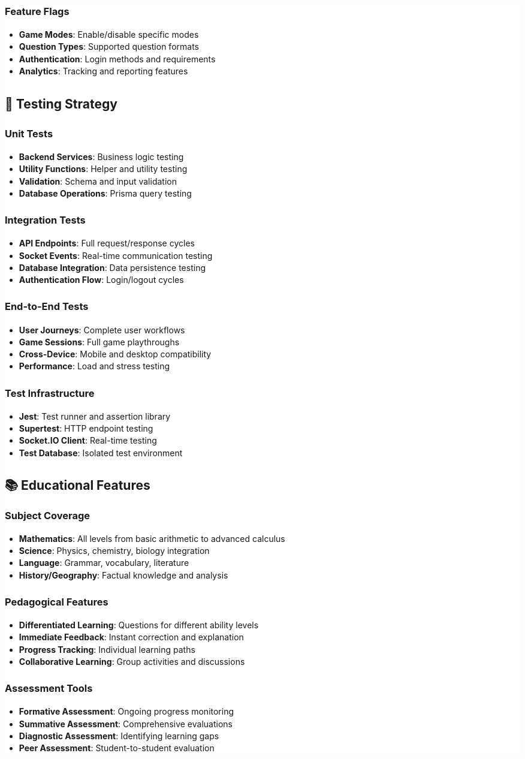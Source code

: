 ### Feature Flags
- **Game Modes**: Enable/disable specific modes
- **Question Types**: Supported question formats
- **Authentication**: Login methods and requirements
- **Analytics**: Tracking and reporting features

## 🧪 Testing Strategy

### Unit Tests
- **Backend Services**: Business logic testing
- **Utility Functions**: Helper and utility testing
- **Validation**: Schema and input validation
- **Database Operations**: Prisma query testing

### Integration Tests
- **API Endpoints**: Full request/response cycles
- **Socket Events**: Real-time communication testing
- **Database Integration**: Data persistence testing
- **Authentication Flow**: Login/logout cycles

### End-to-End Tests
- **User Journeys**: Complete user workflows
- **Game Sessions**: Full game playthroughs
- **Cross-Device**: Mobile and desktop compatibility
- **Performance**: Load and stress testing

### Test Infrastructure
- **Jest**: Test runner and assertion library
- **Supertest**: HTTP endpoint testing
- **Socket.IO Client**: Real-time testing
- **Test Database**: Isolated test environment

## 📚 Educational Features

### Subject Coverage
- **Mathematics**: All levels from basic arithmetic to advanced calculus
- **Science**: Physics, chemistry, biology integration
- **Language**: Grammar, vocabulary, literature
- **History/Geography**: Factual knowledge and analysis

### Pedagogical Features
- **Differentiated Learning**: Questions for different ability levels
- **Immediate Feedback**: Instant correction and explanation
- **Progress Tracking**: Individual learning paths
- **Collaborative Learning**: Group activities and discussions

### Assessment Tools
- **Formative Assessment**: Ongoing progress monitoring
- **Summative Assessment**: Comprehensive evaluations
- **Diagnostic Assessment**: Identifying learning gaps
- **Peer Assessment**: Student-to-student evaluation

